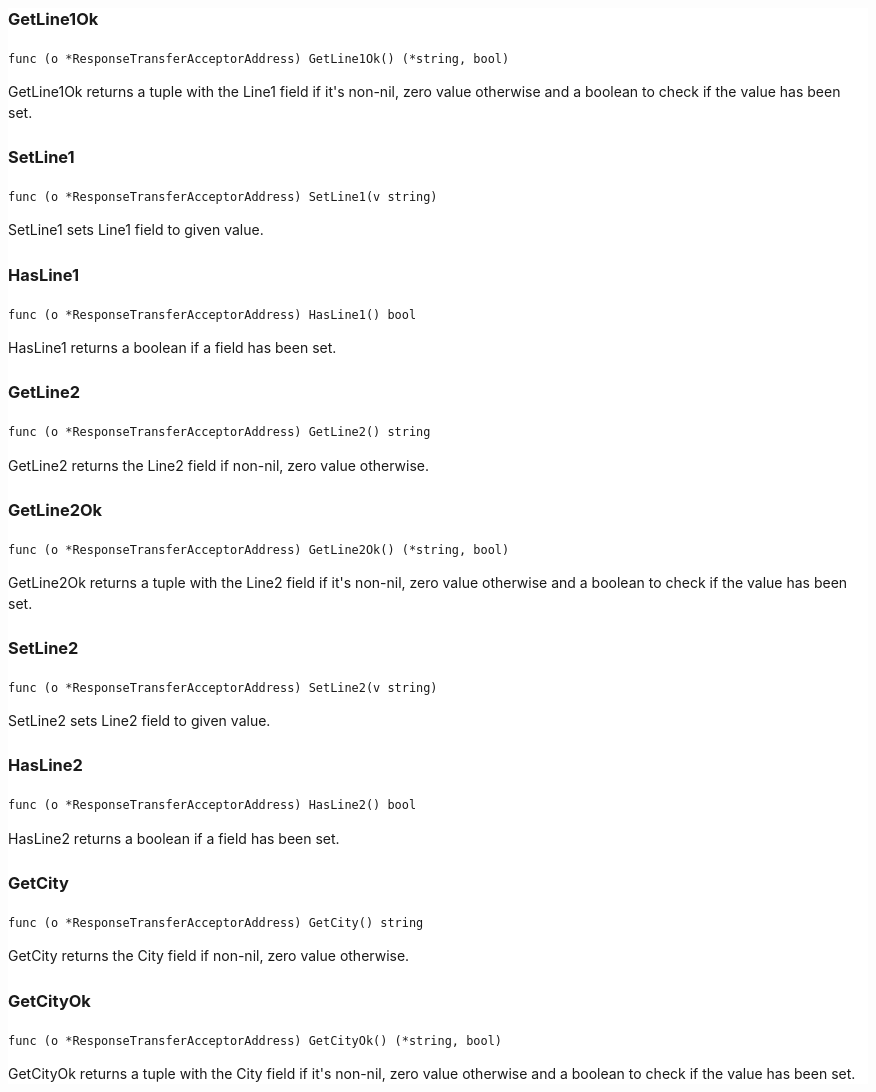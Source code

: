 ### GetLine1Ok

`func (o *ResponseTransferAcceptorAddress) GetLine1Ok() (*string, bool)`

GetLine1Ok returns a tuple with the Line1 field if it's non-nil, zero value otherwise
and a boolean to check if the value has been set.

### SetLine1

`func (o *ResponseTransferAcceptorAddress) SetLine1(v string)`

SetLine1 sets Line1 field to given value.

### HasLine1

`func (o *ResponseTransferAcceptorAddress) HasLine1() bool`

HasLine1 returns a boolean if a field has been set.

### GetLine2

`func (o *ResponseTransferAcceptorAddress) GetLine2() string`

GetLine2 returns the Line2 field if non-nil, zero value otherwise.

### GetLine2Ok

`func (o *ResponseTransferAcceptorAddress) GetLine2Ok() (*string, bool)`

GetLine2Ok returns a tuple with the Line2 field if it's non-nil, zero value otherwise
and a boolean to check if the value has been set.

### SetLine2

`func (o *ResponseTransferAcceptorAddress) SetLine2(v string)`

SetLine2 sets Line2 field to given value.

### HasLine2

`func (o *ResponseTransferAcceptorAddress) HasLine2() bool`

HasLine2 returns a boolean if a field has been set.

### GetCity

`func (o *ResponseTransferAcceptorAddress) GetCity() string`

GetCity returns the City field if non-nil, zero value otherwise.

### GetCityOk

`func (o *ResponseTransferAcceptorAddress) GetCityOk() (*string, bool)`

GetCityOk returns a tuple with the City field if it's non-nil, zero value otherwise
and a boolean to check if the value has been set.
